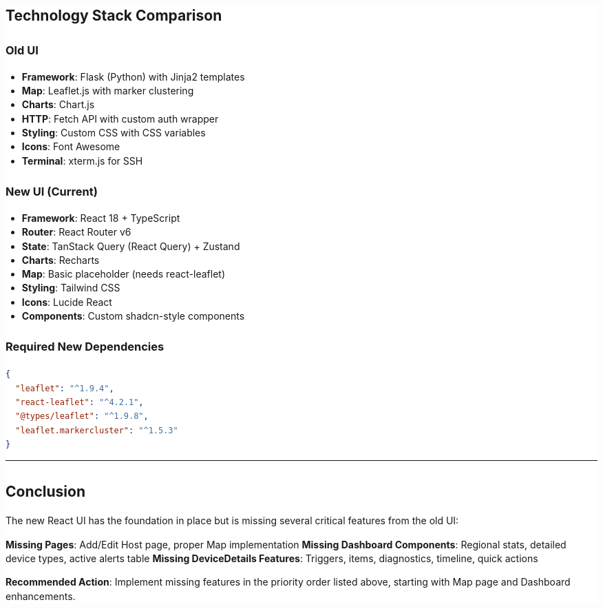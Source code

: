 ## Technology Stack Comparison

### Old UI
- **Framework**: Flask (Python) with Jinja2 templates
- **Map**: Leaflet.js with marker clustering
- **Charts**: Chart.js
- **HTTP**: Fetch API with custom auth wrapper
- **Styling**: Custom CSS with CSS variables
- **Icons**: Font Awesome
- **Terminal**: xterm.js for SSH

### New UI (Current)
- **Framework**: React 18 + TypeScript
- **Router**: React Router v6
- **State**: TanStack Query (React Query) + Zustand
- **Charts**: Recharts
- **Map**: Basic placeholder (needs react-leaflet)
- **Styling**: Tailwind CSS
- **Icons**: Lucide React
- **Components**: Custom shadcn-style components

### Required New Dependencies
```json
{
  "leaflet": "^1.9.4",
  "react-leaflet": "^4.2.1",
  "@types/leaflet": "^1.9.8",
  "leaflet.markercluster": "^1.5.3"
}
```

---

## Conclusion

The new React UI has the foundation in place but is missing several critical features from the old UI:

**Missing Pages**: Add/Edit Host page, proper Map implementation
**Missing Dashboard Components**: Regional stats, detailed device types, active alerts table
**Missing DeviceDetails Features**: Triggers, items, diagnostics, timeline, quick actions

**Recommended Action**: Implement missing features in the priority order listed above, starting with Map page and Dashboard enhancements.
